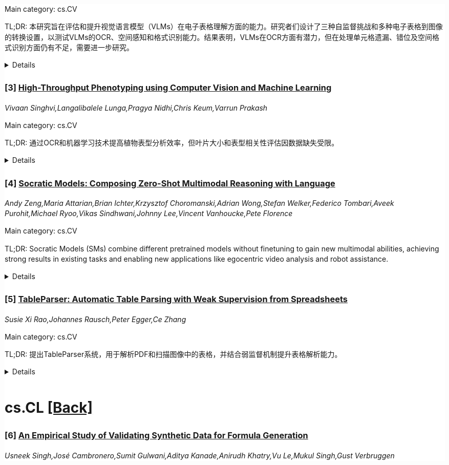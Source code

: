 Main category: cs.CV

TL;DR: 本研究旨在评估和提升视觉语言模型（VLMs）在电子表格理解方面的能力。研究者们设计了三种自监督挑战和多种电子表格到图像的转换设置，以测试VLMs的OCR、空间感知和格式识别能力。结果表明，VLMs在OCR方面有潜力，但在处理单元格遗漏、错位及空间格式识别方面仍有不足，需要进一步研究。


<details><summary>Details</summary></details>


### [3] [High-Throughput Phenotyping using Computer Vision and Machine Learning](https://arxiv.org/abs/2407.06354)
*Vivaan Singhvi,Langalibalele Lunga,Pragya Nidhi,Chris Keum,Varrun Prakash*

Main category: cs.CV

TL;DR: 通过OCR和机器学习技术提高植物表型分析效率，但叶片大小和表型相关性评估因数据缺失受限。


<details><summary>Details</summary></details>


### [4] [Socratic Models: Composing Zero-Shot Multimodal Reasoning with Language](https://arxiv.org/abs/2204.00598)
*Andy Zeng,Maria Attarian,Brian Ichter,Krzysztof Choromanski,Adrian Wong,Stefan Welker,Federico Tombari,Aveek Purohit,Michael Ryoo,Vikas Sindhwani,Johnny Lee,Vincent Vanhoucke,Pete Florence*

Main category: cs.CV

TL;DR: Socratic Models (SMs) combine different pretrained models without finetuning to gain new multimodal abilities, achieving strong results in existing tasks and enabling new applications like egocentric video analysis and robot assistance.


<details><summary>Details</summary></details>


### [5] [TableParser: Automatic Table Parsing with Weak Supervision from Spreadsheets](https://arxiv.org/abs/2201.01654)
*Susie Xi Rao,Johannes Rausch,Peter Egger,Ce Zhang*

Main category: cs.CV

TL;DR: 提出TableParser系统，用于解析PDF和扫描图像中的表格，并结合弱监督机制提升表格解析能力。


<details><summary>Details</summary></details>


<div id='cs.CL'></div>

# cs.CL [[Back]](#toc)

### [6] [An Empirical Study of Validating Synthetic Data for Formula Generation](https://arxiv.org/abs/2407.10657)
*Usneek Singh,José Cambronero,Sumit Gulwani,Aditya Kanade,Anirudh Khatry,Vu Le,Mukul Singh,Gust Verbruggen*

